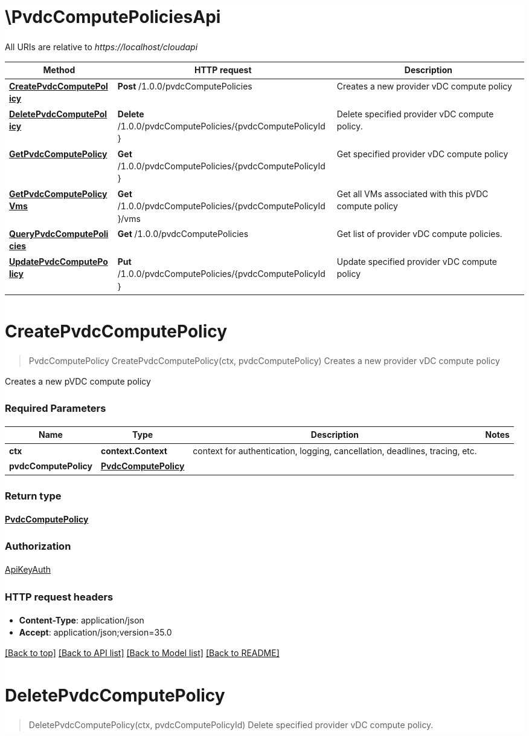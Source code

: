 # \PvdcComputePoliciesApi

All URIs are relative to *https://localhost/cloudapi*

Method | HTTP request | Description
------------- | ------------- | -------------
[**CreatePvdcComputePolicy**](PvdcComputePoliciesApi.md#CreatePvdcComputePolicy) | **Post** /1.0.0/pvdcComputePolicies | Creates a new provider vDC compute policy
[**DeletePvdcComputePolicy**](PvdcComputePoliciesApi.md#DeletePvdcComputePolicy) | **Delete** /1.0.0/pvdcComputePolicies/{pvdcComputePolicyId} | Delete specified provider vDC compute policy.
[**GetPvdcComputePolicy**](PvdcComputePoliciesApi.md#GetPvdcComputePolicy) | **Get** /1.0.0/pvdcComputePolicies/{pvdcComputePolicyId} | Get specified provider vDC compute policy
[**GetPvdcComputePolicyVms**](PvdcComputePoliciesApi.md#GetPvdcComputePolicyVms) | **Get** /1.0.0/pvdcComputePolicies/{pvdcComputePolicyId}/vms | Get all VMs associated with this pVDC compute policy
[**QueryPvdcComputePolicies**](PvdcComputePoliciesApi.md#QueryPvdcComputePolicies) | **Get** /1.0.0/pvdcComputePolicies | Get list of provider vDC compute policies.
[**UpdatePvdcComputePolicy**](PvdcComputePoliciesApi.md#UpdatePvdcComputePolicy) | **Put** /1.0.0/pvdcComputePolicies/{pvdcComputePolicyId} | Update specified provider vDC compute policy


# **CreatePvdcComputePolicy**
> PvdcComputePolicy CreatePvdcComputePolicy(ctx, pvdcComputePolicy)
Creates a new provider vDC compute policy

Creates a new pVDC compute policy 

### Required Parameters

Name | Type | Description  | Notes
------------- | ------------- | ------------- | -------------
 **ctx** | **context.Context** | context for authentication, logging, cancellation, deadlines, tracing, etc.
  **pvdcComputePolicy** | [**PvdcComputePolicy**](PvdcComputePolicy.md)|  | 

### Return type

[**PvdcComputePolicy**](PvdcComputePolicy.md)

### Authorization

[ApiKeyAuth](../README.md#ApiKeyAuth)

### HTTP request headers

 - **Content-Type**: application/json
 - **Accept**: application/json;version=35.0

[[Back to top]](#) [[Back to API list]](../README.md#documentation-for-api-endpoints) [[Back to Model list]](../README.md#documentation-for-models) [[Back to README]](../README.md)

# **DeletePvdcComputePolicy**
> DeletePvdcComputePolicy(ctx, pvdcComputePolicyId)
Delete specified provider vDC compute policy.
